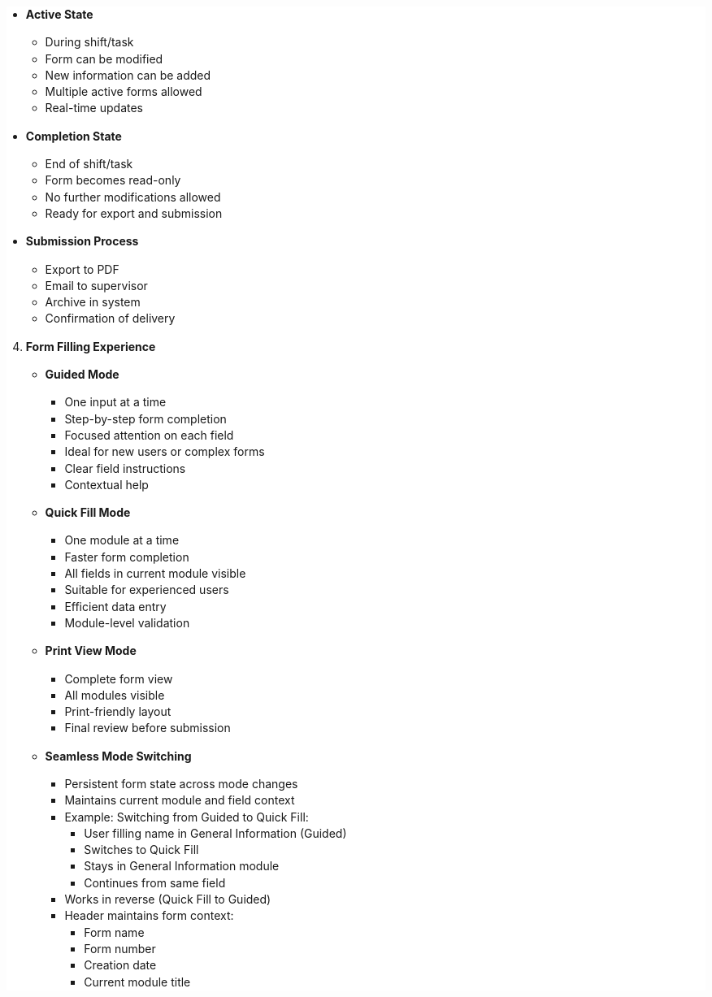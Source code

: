    - **Active State**

     - During shift/task
     - Form can be modified
     - New information can be added
     - Multiple active forms allowed
     - Real-time updates

   - **Completion State**

     - End of shift/task
     - Form becomes read-only
     - No further modifications allowed
     - Ready for export and submission

   - **Submission Process**
     - Export to PDF
     - Email to supervisor
     - Archive in system
     - Confirmation of delivery

4. **Form Filling Experience**

   - **Guided Mode**

     - One input at a time
     - Step-by-step form completion
     - Focused attention on each field
     - Ideal for new users or complex forms
     - Clear field instructions
     - Contextual help

   - **Quick Fill Mode**

     - One module at a time
     - Faster form completion
     - All fields in current module visible
     - Suitable for experienced users
     - Efficient data entry
     - Module-level validation

   - **Print View Mode**

     - Complete form view
     - All modules visible
     - Print-friendly layout
     - Final review before submission

   - **Seamless Mode Switching**
     - Persistent form state across mode changes
     - Maintains current module and field context
     - Example: Switching from Guided to Quick Fill:
       - User filling name in General Information (Guided)
       - Switches to Quick Fill
       - Stays in General Information module
       - Continues from same field
     - Works in reverse (Quick Fill to Guided)
     - Header maintains form context:
       - Form name
       - Form number
       - Creation date
       - Current module title

